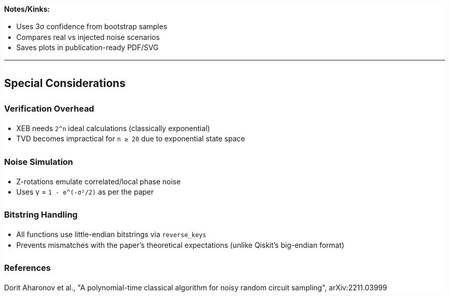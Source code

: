 **Notes/Kinks:**  
- Uses 3σ confidence from bootstrap samples  
- Compares real vs injected noise scenarios  
- Saves plots in publication-ready PDF/SVG

---

## Special Considerations

### **Verification Overhead**
- XEB needs `2^n` ideal calculations (classically exponential)  
- TVD becomes impractical for `n ≳ 20` due to exponential state space

### **Noise Simulation**
- Z-rotations emulate correlated/local phase noise  
- Uses γ = `1 - e^(-σ²/2)` as per the paper

### **Bitstring Handling**
- All functions use little-endian bitstrings via `reverse_keys`  
- Prevents mismatches with the paper’s theoretical expectations (unlike Qiskit’s big-endian format)

### References
Dorit Aharonov et al., "A polynomial-time classical algorithm for noisy random circuit sampling", arXiv:2211.03999

